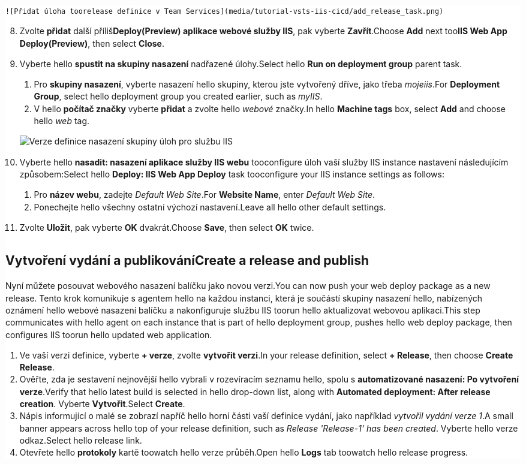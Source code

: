     ![Přidat úloha toorelease definice v Team Services](media/tutorial-vsts-iis-cicd/add_release_task.png)

8. <span data-ttu-id="d5de2-207">Zvolte **přidat** další příliš**Deploy(Preview) aplikace webové služby IIS**, pak vyberte **Zavřít**.</span><span class="sxs-lookup"><span data-stu-id="d5de2-207">Choose **Add** next too**IIS Web App Deploy(Preview)**, then select **Close**.</span></span>
9. <span data-ttu-id="d5de2-208">Vyberte hello **spustit na skupiny nasazení** nadřazené úlohy.</span><span class="sxs-lookup"><span data-stu-id="d5de2-208">Select hello **Run on deployment group** parent task.</span></span>
    1. <span data-ttu-id="d5de2-209">Pro **skupiny nasazení**, vyberte nasazení hello skupiny, kterou jste vytvořený dříve, jako třeba *mojeiis*.</span><span class="sxs-lookup"><span data-stu-id="d5de2-209">For **Deployment Group**, select hello deployment group you created earlier, such as *myIIS*.</span></span>
    2. <span data-ttu-id="d5de2-210">V hello **počítač značky** vyberte **přidat** a zvolte hello *webové* značky.</span><span class="sxs-lookup"><span data-stu-id="d5de2-210">In hello **Machine tags** box, select **Add** and choose hello *web* tag.</span></span>
    
    ![Verze definice nasazení skupiny úloh pro službu IIS](media/tutorial-vsts-iis-cicd/release_definition_iis.png)
 
11. <span data-ttu-id="d5de2-212">Vyberte hello **nasadit: nasazení aplikace služby IIS webu** tooconfigure úloh vaší služby IIS instance nastavení následujícím způsobem:</span><span class="sxs-lookup"><span data-stu-id="d5de2-212">Select hello **Deploy: IIS Web App Deploy** task tooconfigure your IIS instance settings as follows:</span></span>
    1. <span data-ttu-id="d5de2-213">Pro **název webu**, zadejte *Default Web Site*.</span><span class="sxs-lookup"><span data-stu-id="d5de2-213">For **Website Name**, enter *Default Web Site*.</span></span>
    2. <span data-ttu-id="d5de2-214">Ponechejte hello všechny ostatní výchozí nastavení.</span><span class="sxs-lookup"><span data-stu-id="d5de2-214">Leave all hello other default settings.</span></span>
12. <span data-ttu-id="d5de2-215">Zvolte **Uložit**, pak vyberte **OK** dvakrát.</span><span class="sxs-lookup"><span data-stu-id="d5de2-215">Choose **Save**, then select **OK** twice.</span></span>


## <a name="create-a-release-and-publish"></a><span data-ttu-id="d5de2-216">Vytvoření vydání a publikování</span><span class="sxs-lookup"><span data-stu-id="d5de2-216">Create a release and publish</span></span>
<span data-ttu-id="d5de2-217">Nyní můžete posouvat webového nasazení balíčku jako novou verzi.</span><span class="sxs-lookup"><span data-stu-id="d5de2-217">You can now push your web deploy package as a new release.</span></span> <span data-ttu-id="d5de2-218">Tento krok komunikuje s agentem hello na každou instanci, která je součástí skupiny nasazení hello, nabízených oznámení hello webové nasazení balíčku a nakonfiguruje službu IIS toorun hello aktualizovat webovou aplikaci.</span><span class="sxs-lookup"><span data-stu-id="d5de2-218">This step communicates with hello agent on each instance that is part of hello deployment group, pushes hello web deploy package, then configures IIS toorun hello updated web application.</span></span>

1. <span data-ttu-id="d5de2-219">Ve vaší verzi definice, vyberte **+ verze**, zvolte **vytvořit verzi**.</span><span class="sxs-lookup"><span data-stu-id="d5de2-219">In your release definition, select **+ Release**, then choose **Create Release**.</span></span>
2. <span data-ttu-id="d5de2-220">Ověřte, zda je sestavení nejnovější hello vybrali v rozevíracím seznamu hello, spolu s **automatizované nasazení: Po vytvoření verze**.</span><span class="sxs-lookup"><span data-stu-id="d5de2-220">Verify that hello latest build is selected in hello drop-down list, along with **Automated deployment: After release creation**.</span></span> <span data-ttu-id="d5de2-221">Vyberte **Vytvořit**.</span><span class="sxs-lookup"><span data-stu-id="d5de2-221">Select **Create**.</span></span>
3. <span data-ttu-id="d5de2-222">Nápis informující o malé se zobrazí napříč hello horní části vaší definice vydání, jako například *vytvořil vydání verze 1*.</span><span class="sxs-lookup"><span data-stu-id="d5de2-222">A small banner appears across hello top of your release definition, such as *Release 'Release-1' has been created*.</span></span> <span data-ttu-id="d5de2-223">Vyberte hello verze odkaz.</span><span class="sxs-lookup"><span data-stu-id="d5de2-223">Select hello release link.</span></span>
4. <span data-ttu-id="d5de2-224">Otevřete hello **protokoly** kartě toowatch hello verze průběh.</span><span class="sxs-lookup"><span data-stu-id="d5de2-224">Open hello **Logs** tab toowatch hello release progress.</span></span>
    